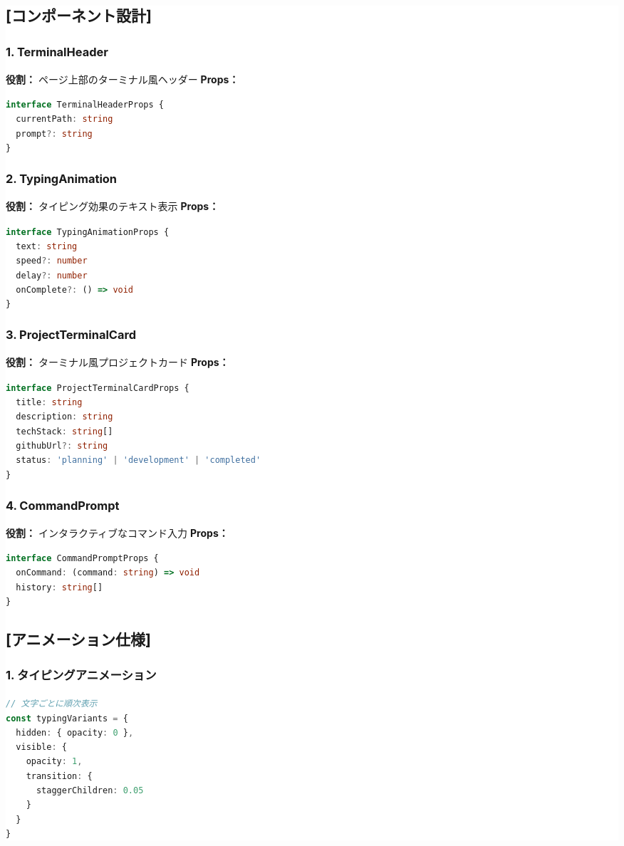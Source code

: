 ## [コンポーネント設計]

### **1. TerminalHeader**
**役割：** ページ上部のターミナル風ヘッダー
**Props：**
```typescript
interface TerminalHeaderProps {
  currentPath: string
  prompt?: string
}
```

### **2. TypingAnimation**
**役割：** タイピング効果のテキスト表示
**Props：**
```typescript
interface TypingAnimationProps {
  text: string
  speed?: number
  delay?: number
  onComplete?: () => void
}
```

### **3. ProjectTerminalCard**
**役割：** ターミナル風プロジェクトカード
**Props：**
```typescript
interface ProjectTerminalCardProps {
  title: string
  description: string
  techStack: string[]
  githubUrl?: string
  status: 'planning' | 'development' | 'completed'
}
```

### **4. CommandPrompt**
**役割：** インタラクティブなコマンド入力
**Props：**
```typescript
interface CommandPromptProps {
  onCommand: (command: string) => void
  history: string[]
}
```

## [アニメーション仕様]

### **1. タイピングアニメーション**
```typescript
// 文字ごとに順次表示
const typingVariants = {
  hidden: { opacity: 0 },
  visible: {
    opacity: 1,
    transition: {
      staggerChildren: 0.05
    }
  }
}
```
